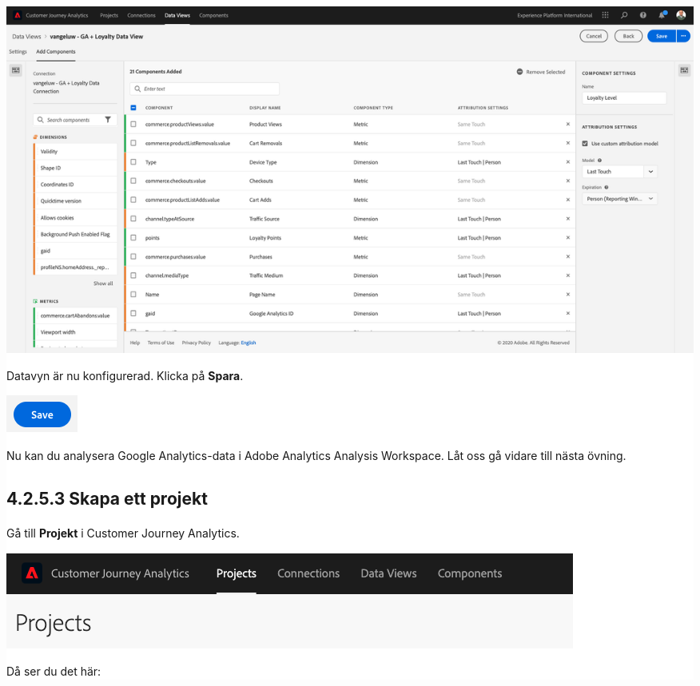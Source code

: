 ![demo](./images/27.png)

Datavyn är nu konfigurerad. Klicka på **Spara**.

![demo](./images/30.png)

Nu kan du analysera Google Analytics-data i Adobe Analytics Analysis Workspace. Låt oss gå vidare till nästa övning.

## 4.2.5.3 Skapa ett projekt

Gå till **Projekt** i Customer Journey Analytics.

![demo](./images/pro1.png)

Då ser du det här:
